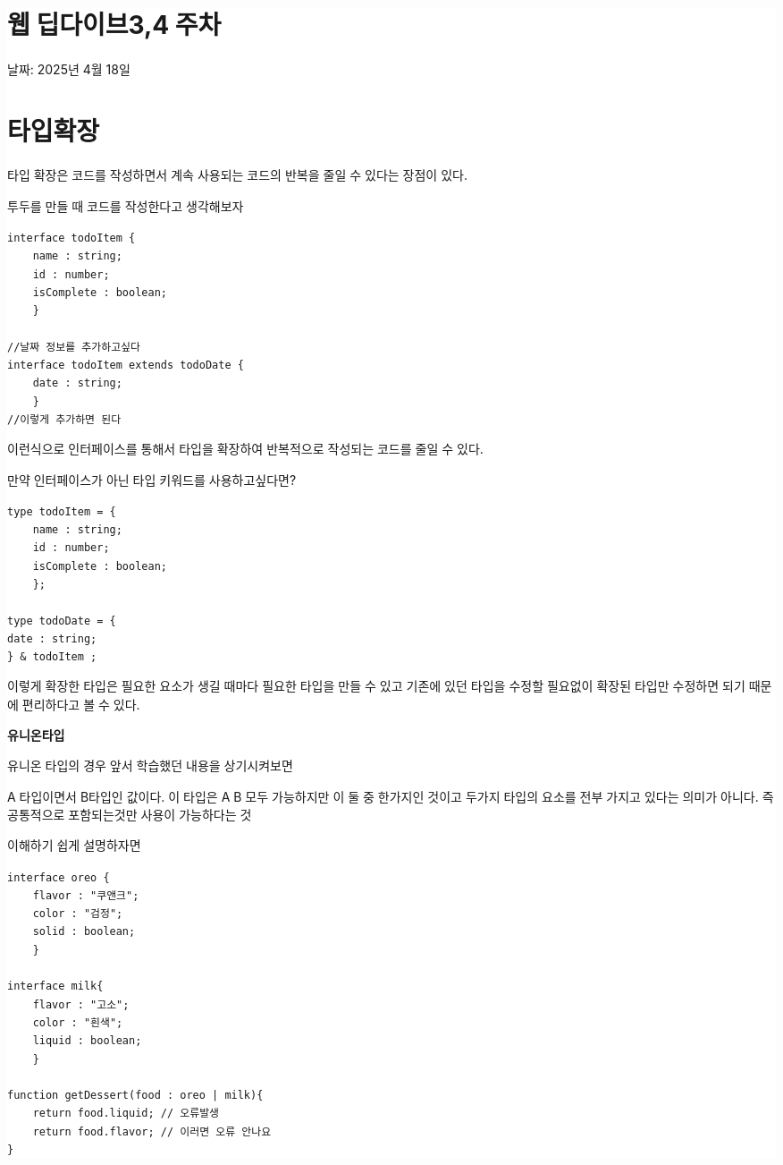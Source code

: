 # 웹 딥다이브3,4 주차

날짜: 2025년 4월 18일

# 타입확장

타입 확장은 코드를 작성하면서 계속 사용되는 코드의 반복을 줄일 수 있다는 장점이 있다.

투두를 만들 때 코드를 작성한다고 생각해보자

```tsx
interface todoItem {
	name : string;
	id : number;
	isComplete : boolean;
	}
	
//날짜 정보를 추가하고싶다
interface todoItem extends todoDate {
	date : string;
	}
//이렇게 추가하면 된다
```

이런식으로 인터페이스를 통해서 타입을 확장하여 반복적으로 작성되는 코드를 줄일 수 있다.

만약 인터페이스가 아닌 타입 키워드를 사용하고싶다면?

```tsx
type todoItem = {
	name : string;
	id : number;
	isComplete : boolean;
	};
	
type todoDate = {
date : string;
} & todoItem ;
```

이렇게 확장한 타입은 필요한 요소가 생길 때마다 필요한 타입을 만들 수 있고 기존에 있던 타입을 수정할 필요없이 확장된 타입만 수정하면 되기 때문에 편리하다고 볼 수 있다.

**유니온타입**

유니온 타입의 경우 앞서 학습했던 내용을 상기시켜보면 

A 타입이면서 B타입인 값이다. 이 타입은 A B 모두 가능하지만 이 둘 중 한가지인 것이고 두가지 타입의 요소를 전부 가지고 있다는 의미가 아니다. 즉 공통적으로 포함되는것만 사용이 가능하다는 것

이해하기 쉽게 설명하자면

```tsx
interface oreo {
	flavor : "쿠앤크";
	color : "검정";
	solid : boolean;
	}

interface milk{
	flavor : "고소";
	color : "흰색";
	liquid : boolean;
	}
	
function getDessert(food : oreo | milk){
	return food.liquid; // 오류발생
	return food.flavor; // 이러면 오류 안나요
}
```
